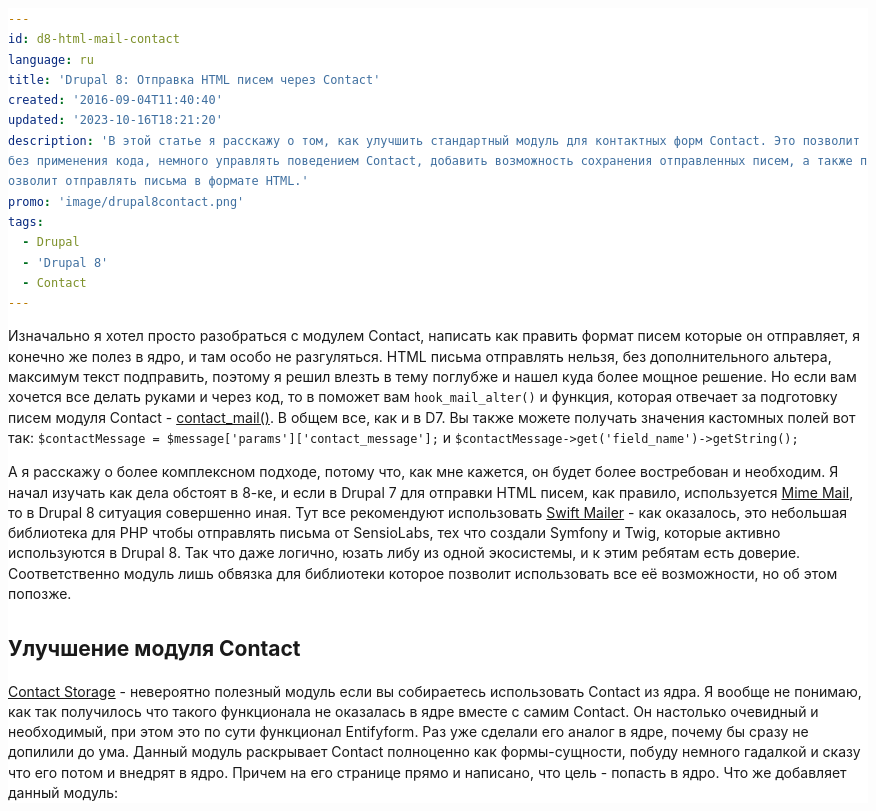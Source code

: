 ```yaml
---
id: d8-html-mail-contact
language: ru
title: 'Drupal 8: Отправка HTML писем через Contact'
created: '2016-09-04T11:40:40'
updated: '2023-10-16T18:21:20'
description: 'В этой статье я расскажу о том, как улучшить стандартный модуль для контактных форм Contact. Это позволит без применения кода, немного управлять поведением Contact, добавить возможность сохранения отправленных писем, а также позволит отправлять письма в формате HTML.'
promo: 'image/drupal8contact.png'
tags:
  - Drupal
  - 'Drupal 8'
  - Contact
---
```


Изначально я хотел просто разобраться с модулем Contact, написать как править
формат писем которые он отправляет, я конечно же полез в ядро, и там особо не
разгуляться. HTML письма отправлять нельзя, без дополнительного альтера,
максимум текст подправить, поэтому я решил влезть в тему поглубже и нашел куда
более мощное решение. Но если вам хочется все делать руками и через код, то в
поможет вам `hook_mail_alter()` и функция, которая отвечает за подготовку писем
модуля
Contact - [contact_mail()](https://api.drupal.org/api/drupal/core!modules!contact!contact.module/function/contact_mail/8.2.x).
В общем все, как и в D7. Вы также можете получать значения кастомных полей вот
так: `$contactMessage = $message['params']['contact_message'];`
и `$contactMessage->get('field_name')->getString();`

А я расскажу о более комплексном подходе, потому что, как мне кажется, он будет
более востребован и необходим. Я начал изучать как дела обстоят в 8-ке, и если в
Drupal 7 для отправки HTML писем, как правило,
используется [Mime Mail](https://www.drupal.org/project/mimemail), то в Drupal 8
ситуация совершенно иная. Тут все рекомендуют
использовать [Swift Mailer](https://www.drupal.org/project/swiftmailer) - как
оказалось, это небольшая библиотека для PHP чтобы отправлять письма от
SensioLabs, тех что создали Symfony и Twig, которые активно используются в
Drupal 8. Так что даже логично, юзать либу из одной экосистемы, и к этим ребятам
есть доверие. Соответственно модуль лишь обвязка для библиотеки которое позволит
использовать все её возможности, но об этом попозже.

## Улучшение модуля Contact

[Contact Storage](https://www.drupal.org/project/contact_storage) - невероятно
полезный модуль если вы собираетесь использовать Contact из ядра. Я вообще не
понимаю, как так получилось что такого функционала не оказалась в ядре вместе с
самим Contact. Он настолько очевидный и необходимый, при этом это по сути
функционал Entifyform. Раз уже сделали его аналог в ядре, почему бы сразу не
допилили до ума. Данный модуль раскрывает Contact полноценно как формы-сущности,
побуду немного гадалкой и сказу что его потом и внедрят в ядро. Причем на его
странице прямо и написано, что цель - попасть в ядро. Что же добавляет данный
модуль:


[d8-composer]: ../../../../2016/09/03/d8-composer/index.ru.md
[ds-fg-poc-theming]: ../../../../2016/04/04/ds-fg-poc-theming/index.ru.md